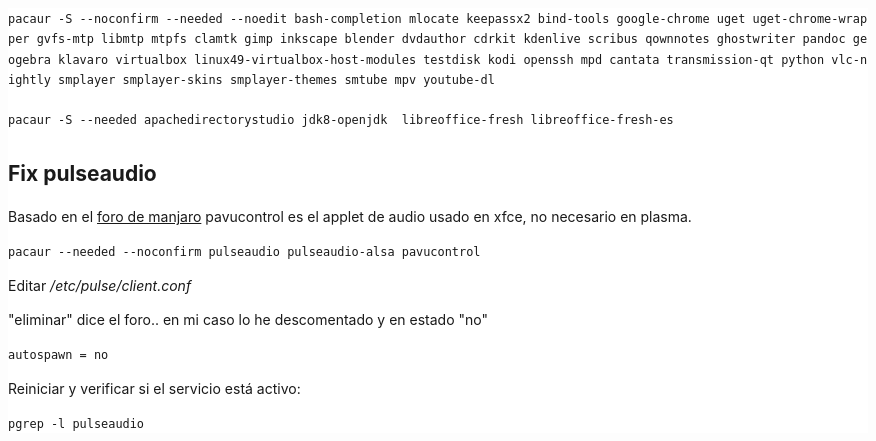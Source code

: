 ```
pacaur -S --noconfirm --needed --noedit bash-completion mlocate keepassx2 bind-tools google-chrome uget uget-chrome-wrapper gvfs-mtp libmtp mtpfs clamtk gimp inkscape blender dvdauthor cdrkit kdenlive scribus qownnotes ghostwriter pandoc geogebra klavaro virtualbox linux49-virtualbox-host-modules testdisk kodi openssh mpd cantata transmission-qt python vlc-nightly smplayer smplayer-skins smplayer-themes smtube mpv youtube-dl

pacaur -S --needed apachedirectorystudio jdk8-openjdk  libreoffice-fresh libreoffice-fresh-es
```
## Fix pulseaudio
Basado en el [foro de manjaro](https://forum.manjaro.org/t/pulseaudio-and-openrc/5881)
pavucontrol es el applet de audio usado en xfce, no necesario en plasma.

`pacaur --needed --noconfirm pulseaudio pulseaudio-alsa pavucontrol`

Editar */etc/pulse/client.conf*

"eliminar" dice el foro.. en mi caso lo he descomentado y en estado "no"

`autospawn = no`

Reiniciar y verificar si el servicio está activo:

`pgrep -l pulseaudio`
